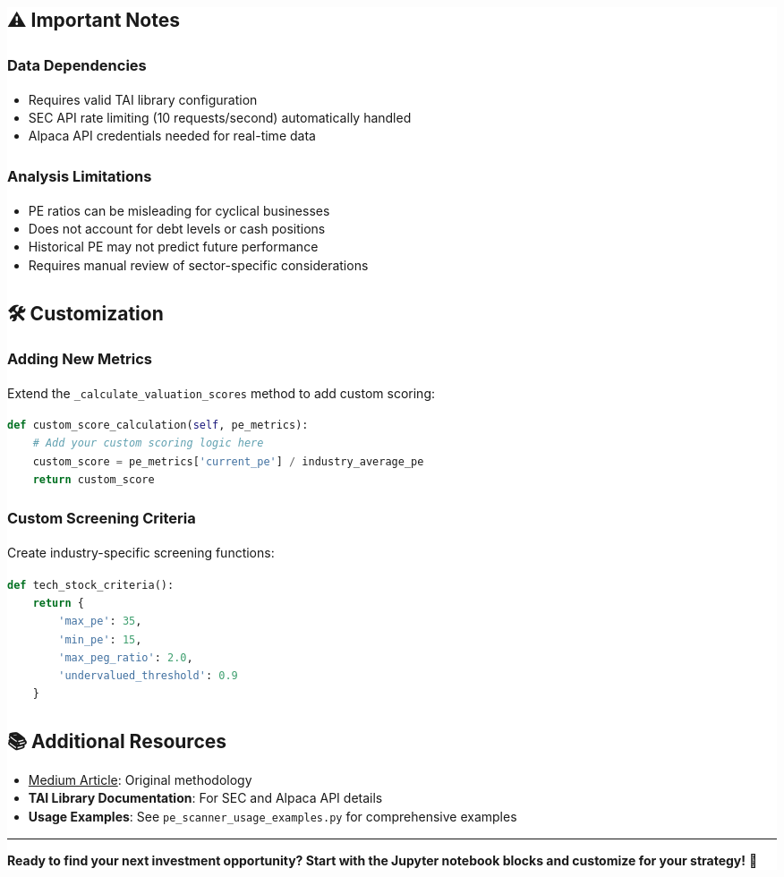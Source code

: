 ## ⚠️ Important Notes

### **Data Dependencies**

- Requires valid TAI library configuration
- SEC API rate limiting (10 requests/second) automatically handled
- Alpaca API credentials needed for real-time data

### **Analysis Limitations**

- PE ratios can be misleading for cyclical businesses
- Does not account for debt levels or cash positions
- Historical PE may not predict future performance
- Requires manual review of sector-specific considerations

## 🛠️ Customization

### **Adding New Metrics**

Extend the `_calculate_valuation_scores` method to add custom scoring:

```python
def custom_score_calculation(self, pe_metrics):
    # Add your custom scoring logic here
    custom_score = pe_metrics['current_pe'] / industry_average_pe
    return custom_score
```

### **Custom Screening Criteria**

Create industry-specific screening functions:

```python
def tech_stock_criteria():
    return {
        'max_pe': 35,
        'min_pe': 15,
        'max_peg_ratio': 2.0,
        'undervalued_threshold': 0.9
    }
```

## 📚 Additional Resources

- [Medium Article](https://medium.com/@jwu8715/detecting-oversold-stocks-using-derived-price-to-earnings-pe-ratios-223fa490dc8): Original methodology
- **TAI Library Documentation**: For SEC and Alpaca API details
- **Usage Examples**: See `pe_scanner_usage_examples.py` for comprehensive examples

---

**Ready to find your next investment opportunity? Start with the Jupyter notebook blocks and customize for your strategy!** 🚀
